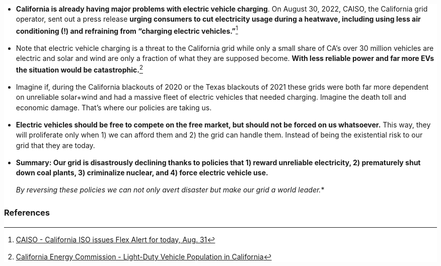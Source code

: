 - **California is already having major problems with electric vehicle charging**. On August 30, 2022, CAISO, the California grid operator, sent out a press release **urging consumers to cut electricity usage during a heatwave, including using less air conditioning (!) and refraining from “charging electric vehicles.”**[^19]

- Note that electric vehicle charging is a threat to the California grid while only a small share of CA’s over 30 million vehicles are electric and solar and wind are only a fraction of what they are supposed become. **With less reliable power and far more EVs the situation would be catastrophic.**[^20]

- Imagine if, during the California blackouts of 2020 or the Texas blackouts of 2021 these grids were both far more dependent on unreliable solar+wind and had a massive fleet of electric vehicles that needed charging. Imagine the death toll and economic damage. That’s where our policies are taking us.

- **Electric vehicles should be free to compete on the free market, but should not be forced on us whatsoever.** This way, they will proliferate only when 1) we can afford them and 2) the grid can handle them. Instead of being the existential risk to our grid that they are today.

- **Summary: Our grid is disastrously declining thanks to policies that 1) reward unreliable electricity, 2) prematurely shut down coal plants, 3) criminalize nuclear, and 4) force electric vehicle use.**

    *By reversing these policies we can not only avert disaster but make our grid a world leader.**


### References

[^1]: [America’s Power - What Others Are Saying About the Potential Reliability Crisis](https://americaspower.org/what-others-are-saying-about-the-potential-reliability-crisis/)

[^2]:
    [Alex Epstein - Energy Talking Points on Texas Electricity Crisis](https://energytalkingpoints.com/texas-electricity-crisis/)
    [Data from U.S. Energy Information Administration - Hourly Electric Grid Monitor](https://www.eia.gov/electricity/gridmonitor/dashboard/electric_overview/balancing_authority/ERCO)

[^3]: [MISO - 2022/2023 Planning Resource Auction (PRA) Results](https://cdn.misoenergy.org/2022%20PRA%20Results624053.pdf)

[^4]: [U.S. EIA - Electric Power Annual](https://www.eia.gov/electricity/data.php)

[^5]: [U.S. EIA - Electric Power Annual](https://www.eia.gov/electricity/data.php)

[^6]: [U.S. EIA - Electric Power Annual](https://www.eia.gov/electricity/data.php)

[^7]:
    [U.S EIA - Coal will account for 85% of U.S. electric generating capacity retirements in 2022](https://www.eia.gov/todayinenergy/detail.php?id=50838)
    [U.S. EIA - Solar power will account for nearly half of new U.S. electric generating capacity in 2022](https://www.eia.gov/todayinenergy/detail.php?id=50818)

[^8]: [U.S. EIA - Electric Power Monthly](https://www.eia.gov/electricity/data.php)

[^9]: [America’s Power - Letter to Mr. James B. Robb, President and CEO North American Electric Reliability Corporation](https://americaspower.org/wp-content/uploads/2022/08/Jim-Robb-Letter-Aug-16-2022-1.pdf)

[^10]: [U.S. EIA - Electric Power Monthly](https://www.eia.gov/electricity/data.php)

[^11]: [U.S. EIA - Electric Power Monthly](https://www.eia.gov/electricity/data.php)

[^12]: [America’s Power - MISO’S RECENT CAPACITY AUCTION](https://americaspower.org/miso-recent-capacity-auction/)

[^13]: [Foley & Lardner LLP - The Inflation Reduction Act: Key Provisions Regarding the ITC and PTC](https://www.foley.com/en/insights/publications/2022/08/inflation-reduction-act-key-provisions-itc-ptc)

[^14]: [U.S. EIA - Electric Power Annual](https://www.eia.gov/electricity/data.php)

[^15]:
    [Count on Coal - DISPATCHABLE FUEL DIVERSITY IS INVALUABLE](https://www.countoncoal.org/2021/03/dispatchable-fuel-diversity-is-invaluable/)
    [Brent Bennett - Forget About What Broke: The Texas Blackout Was Inevitable](https://lifepowered.org/forget-about-what-broke-the-texas-blackout-was-inevitable/)

[^16]: [America’s Power - Letter to Mr. James B. Robb, President and CEO North American Electric Reliability Corporation](https://americaspower.org/wp-content/uploads/2022/08/Jim-Robb-Letter-Aug-16-2022-1.pdf)

[^17]:
    [Lovering et al. (2016) - Historical construction costs of global nuclear power reactors](https://doi.org/10.1016/j.enpol.2016.01.011)
    [Power Hour - How to liberate nuclear energy, with Robert Zubrin](https://youtu.be/MQtgkT8nqgc)


[^18]: [The Babylon Bee - State With No Electricity Orders Everyone To Drive Cars That Run On Electricity](https://babylonbee.com/news/state-with-no-electricity-orders-everyone-to-drive-cars-that-run-on-electricity)
[^19]: [CAISO - California ISO issues Flex Alert for today, Aug. 31](http://www.caiso.com/Documents/california-iso-issues-flex-alert-for-today-aug-31.pdf)
[^20]: [California Energy Commission - Light-Duty Vehicle Population in California](https://www.energy.ca.gov/data-reports/energy-almanac/zero-emission-vehicle-and-infrastructure-statistics/light-duty-vehicle)
